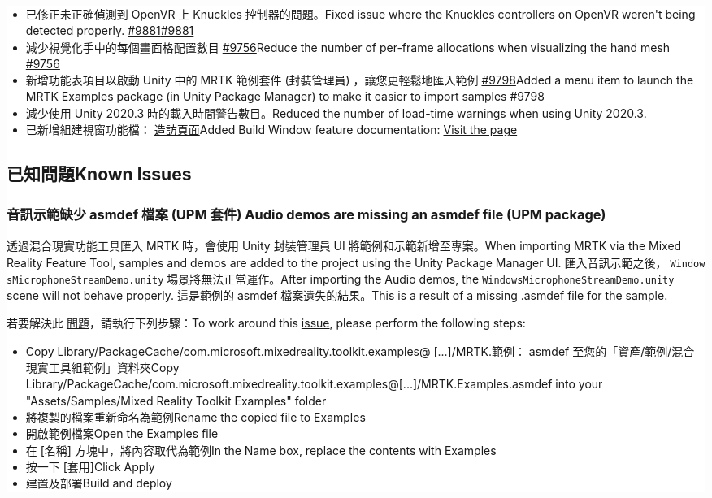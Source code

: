 - <span data-ttu-id="b3ad2-221">已修正未正確偵測到 OpenVR 上 Knuckles 控制器的問題。</span><span class="sxs-lookup"><span data-stu-id="b3ad2-221">Fixed issue where the Knuckles controllers on OpenVR weren't being detected properly.</span></span> [<span data-ttu-id="b3ad2-222">#9881</span><span class="sxs-lookup"><span data-stu-id="b3ad2-222">#9881</span></span>](https://github.com/microsoft/MixedRealityToolkit-Unity/pull/9881)
- <span data-ttu-id="b3ad2-223">減少視覺化手中的每個畫面格配置數目 [#9756](https://github.com/microsoft/MixedRealityToolkit-Unity/pull/9756)</span><span class="sxs-lookup"><span data-stu-id="b3ad2-223">Reduce the number of per-frame allocations when visualizing the hand mesh [#9756](https://github.com/microsoft/MixedRealityToolkit-Unity/pull/9756)</span></span>
- <span data-ttu-id="b3ad2-224">新增功能表項目以啟動 Unity 中的 MRTK 範例套件 (封裝管理員) ，讓您更輕鬆地匯入範例 [#9798](https://github.com/microsoft/MixedRealityToolkit-Unity/pull/9798)</span><span class="sxs-lookup"><span data-stu-id="b3ad2-224">Added a menu item to launch the MRTK Examples package (in Unity Package Manager) to make it easier to import samples [#9798](https://github.com/microsoft/MixedRealityToolkit-Unity/pull/9798)</span></span>
- <span data-ttu-id="b3ad2-225">減少使用 Unity 2020.3 時的載入時間警告數目。</span><span class="sxs-lookup"><span data-stu-id="b3ad2-225">Reduced the number of load-time warnings when using Unity 2020.3.</span></span>
- <span data-ttu-id="b3ad2-226">已新增組建視窗功能檔： [造訪頁面](../features/tools/build-window.md)</span><span class="sxs-lookup"><span data-stu-id="b3ad2-226">Added Build Window feature documentation: [Visit the page](../features/tools/build-window.md)</span></span>

## <a name="known-issues"></a><span data-ttu-id="b3ad2-227">已知問題</span><span class="sxs-lookup"><span data-stu-id="b3ad2-227">Known Issues</span></span>

### <a name="audio-demos-are-missing-an-asmdef-file-upm-package"></a><span data-ttu-id="b3ad2-228">音訊示範缺少 asmdef 檔案 (UPM 套件) </span><span class="sxs-lookup"><span data-stu-id="b3ad2-228">Audio demos are missing an asmdef file (UPM package)</span></span>

<span data-ttu-id="b3ad2-229">透過混合現實功能工具匯入 MRTK 時，會使用 Unity 封裝管理員 UI 將範例和示範新增至專案。</span><span class="sxs-lookup"><span data-stu-id="b3ad2-229">When importing MRTK via the Mixed Reality Feature Tool, samples and demos are added to the project using the Unity Package Manager UI.</span></span> <span data-ttu-id="b3ad2-230">匯入音訊示範之後， `WindowsMicrophoneStreamDemo.unity` 場景將無法正常運作。</span><span class="sxs-lookup"><span data-stu-id="b3ad2-230">After importing the Audio demos, the `WindowsMicrophoneStreamDemo.unity` scene will not behave properly.</span></span> <span data-ttu-id="b3ad2-231">這是範例的 asmdef 檔案遺失的結果。</span><span class="sxs-lookup"><span data-stu-id="b3ad2-231">This is a result of a missing .asmdef file for the sample.</span></span>

<span data-ttu-id="b3ad2-232">若要解決此 [問題](https://github.com/microsoft/MixedRealityToolkit-Unity/issues/9908)，請執行下列步驟：</span><span class="sxs-lookup"><span data-stu-id="b3ad2-232">To work around this [issue](https://github.com/microsoft/MixedRealityToolkit-Unity/issues/9908), please perform the following steps:</span></span>

- <span data-ttu-id="b3ad2-233">Copy Library/PackageCache/com.microsoft.mixedreality.toolkit.examples@ [...]/MRTK.範例： asmdef 至您的「資產/範例/混合現實工具組範例」資料夾</span><span class="sxs-lookup"><span data-stu-id="b3ad2-233">Copy Library/PackageCache/com.microsoft.mixedreality.toolkit.examples@[...]/MRTK.Examples.asmdef into your "Assets/Samples/Mixed Reality Toolkit Examples" folder</span></span>
- <span data-ttu-id="b3ad2-234">將複製的檔案重新命名為範例</span><span class="sxs-lookup"><span data-stu-id="b3ad2-234">Rename the copied file to Examples</span></span>
- <span data-ttu-id="b3ad2-235">開啟範例檔案</span><span class="sxs-lookup"><span data-stu-id="b3ad2-235">Open the Examples file</span></span>
- <span data-ttu-id="b3ad2-236">在 [名稱] 方塊中，將內容取代為範例</span><span class="sxs-lookup"><span data-stu-id="b3ad2-236">In the Name box, replace the contents with Examples</span></span>
- <span data-ttu-id="b3ad2-237">按一下 [套用]</span><span class="sxs-lookup"><span data-stu-id="b3ad2-237">Click Apply</span></span>
- <span data-ttu-id="b3ad2-238">建置及部署</span><span class="sxs-lookup"><span data-stu-id="b3ad2-238">Build and deploy</span></span>
